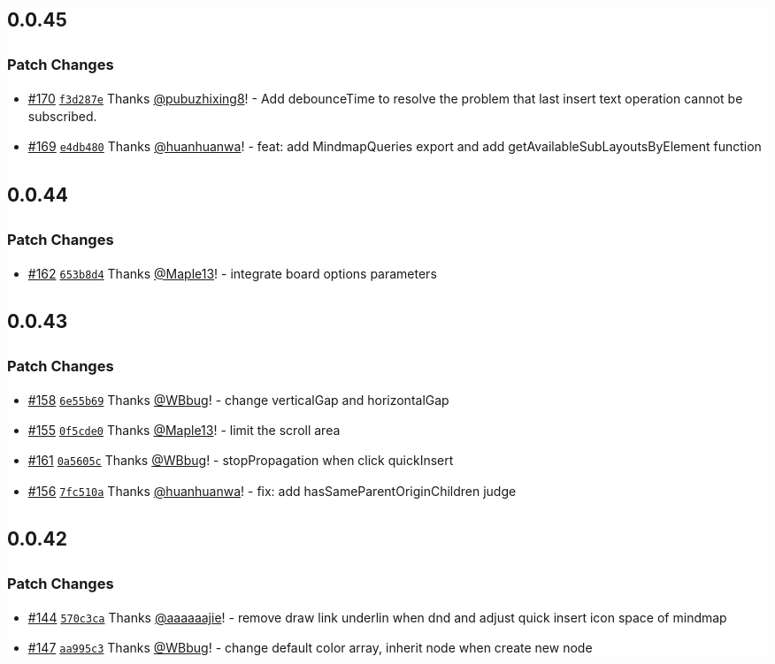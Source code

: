 ## 0.0.45

### Patch Changes

-   [#170](https://github.com/worktile/plait/pull/170) [`f3d287e`](https://github.com/worktile/plait/commit/f3d287ee8da99afb2678f41873683f69ef64bebd) Thanks [@pubuzhixing8](https://github.com/pubuzhixing8)! - Add debounceTime to resolve the problem that last insert text operation cannot be subscribed.

*   [#169](https://github.com/worktile/plait/pull/169) [`e4db480`](https://github.com/worktile/plait/commit/e4db4805617c34d92726bbde2baf31171bbcf2ca) Thanks [@huanhuanwa](https://github.com/huanhuanwa)! - feat: add MindmapQueries export and add getAvailableSubLayoutsByElement function

## 0.0.44

### Patch Changes

-   [#162](https://github.com/worktile/plait/pull/162) [`653b8d4`](https://github.com/worktile/plait/commit/653b8d422aad64ec27baa8d134e055bd626f43fe) Thanks [@Maple13](https://github.com/Maple13)! - integrate board options parameters

## 0.0.43

### Patch Changes

-   [#158](https://github.com/worktile/plait/pull/158) [`6e55b69`](https://github.com/worktile/plait/commit/6e55b69e0d8aa3f6cd3eb324d6e1cbf1d9ee6ec3) Thanks [@WBbug](https://github.com/WBbug)! - change verticalGap and horizontalGap

*   [#155](https://github.com/worktile/plait/pull/155) [`0f5cde0`](https://github.com/worktile/plait/commit/0f5cde0be6a51a1faf67480e7805ac450b02c548) Thanks [@Maple13](https://github.com/Maple13)! - limit the scroll area

-   [#161](https://github.com/worktile/plait/pull/161) [`0a5605c`](https://github.com/worktile/plait/commit/0a5605ca75bdc461ee194deade2c0c9bee232563) Thanks [@WBbug](https://github.com/WBbug)! - stopPropagation when click quickInsert

*   [#156](https://github.com/worktile/plait/pull/156) [`7fc510a`](https://github.com/worktile/plait/commit/7fc510a642be703b1234d1ea6aa89f0e23cb7905) Thanks [@huanhuanwa](https://github.com/huanhuanwa)! - fix: add hasSameParentOriginChildren judge

## 0.0.42

### Patch Changes

-   [#144](https://github.com/worktile/plait/pull/144) [`570c3ca`](https://github.com/worktile/plait/commit/570c3ca653fce3df8096a65529fca56a57dcb247) Thanks [@aaaaaajie](https://github.com/aaaaaajie)! - remove draw link underlin when dnd and adjust quick insert icon space of mindmap

*   [#147](https://github.com/worktile/plait/pull/147) [`aa995c3`](https://github.com/worktile/plait/commit/aa995c33f6aa9f748e3d32aeee896c57eb9e1a4f) Thanks [@WBbug](https://github.com/WBbug)! - change default color array, inherit node when create new node
